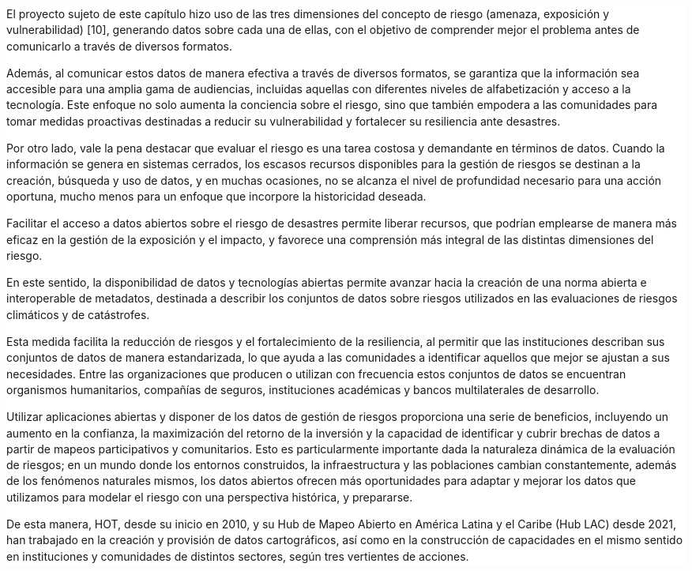 El proyecto sujeto de este capítulo hizo uso de las tres dimensiones del
concepto de riesgo (amenaza, exposición y vulnerabilidad) \[10\],
generando datos sobre cada una de ellas, con el objetivo de comprender
mejor el problema antes de comunicarlo a través de diversos formatos.

Además, al comunicar estos datos de manera efectiva a través de diversos
formatos, se garantiza que la información sea accesible para una amplia
gama de audiencias, incluidas aquellas con diferentes niveles de
alfabetización y acceso a la tecnología. Este enfoque no solo aumenta la
conciencia sobre el riesgo, sino que también empodera a las comunidades
para tomar medidas proactivas destinadas a reducir su vulnerabilidad y
fortalecer su resiliencia ante desastres.

Por otro lado, vale la pena destacar que evaluar el riesgo es una tarea
costosa y demandante en términos de datos. Cuando la información se
genera en sistemas cerrados, los escasos recursos disponibles para la
gestión de riesgos se destinan a la creación, búsqueda y uso de datos, y
en muchas ocasiones, no se alcanza el nivel de profundidad necesario
para una acción oportuna, mucho menos para un enfoque que incorpore la
historicidad deseada.

Facilitar el acceso a datos abiertos sobre el riesgo de desastres
permite liberar recursos, que podrían emplearse de manera más eficaz en
la gestión de la exposición y el impacto, y favorece una comprensión más
integral de las distintas dimensiones del riesgo.

En este sentido, la disponibilidad de datos y tecnologías abiertas
permite avanzar hacia la creación de una norma abierta e interoperable
de metadatos, destinada a describir los conjuntos de datos sobre riesgos
utilizados en las evaluaciones de riesgos climáticos y de catástrofes.

Esta medida facilita la reducción de riesgos y el fortalecimiento de la
resiliencia, al permitir que las instituciones describan sus conjuntos
de datos de manera estandarizada, lo que ayuda a las comunidades a
identificar aquellos que mejor se ajustan a sus necesidades. Entre las
organizaciones que producen o utilizan con frecuencia estos conjuntos de
datos se encuentran organismos humanitarios, compañías de seguros,
instituciones académicas y bancos multilaterales de desarrollo.

Utilizar aplicaciones abiertas y disponer de los datos de gestión de
riesgos proporciona una serie de beneficios, incluyendo un aumento en la
confianza, la maximización del retorno de la inversión y la capacidad de
identificar y cubrir brechas de datos a partir de mapeos participativos
y comunitarios. Esto es particularmente importante dada la naturaleza
dinámica de la evaluación de riesgos; en un mundo donde los entornos
construidos, la infraestructura y las poblaciones cambian
constantemente, además de los fenómenos naturales mismos, los datos
abiertos ofrecen más oportunidades para adaptar y mejorar los datos que
utilizamos para modelar el riesgo con una perspectiva histórica, y
prepararse.

De esta manera, HOT, desde su inicio en 2010, y su Hub de Mapeo Abierto
en América Latina y el Caribe (Hub LAC) desde 2021, han trabajado en la
creación y provisión de datos cartográficos, así como en la construcción
de capacidades en el mismo sentido en instituciones y comunidades de
distintos sectores, según tres vertientes de acciones.
